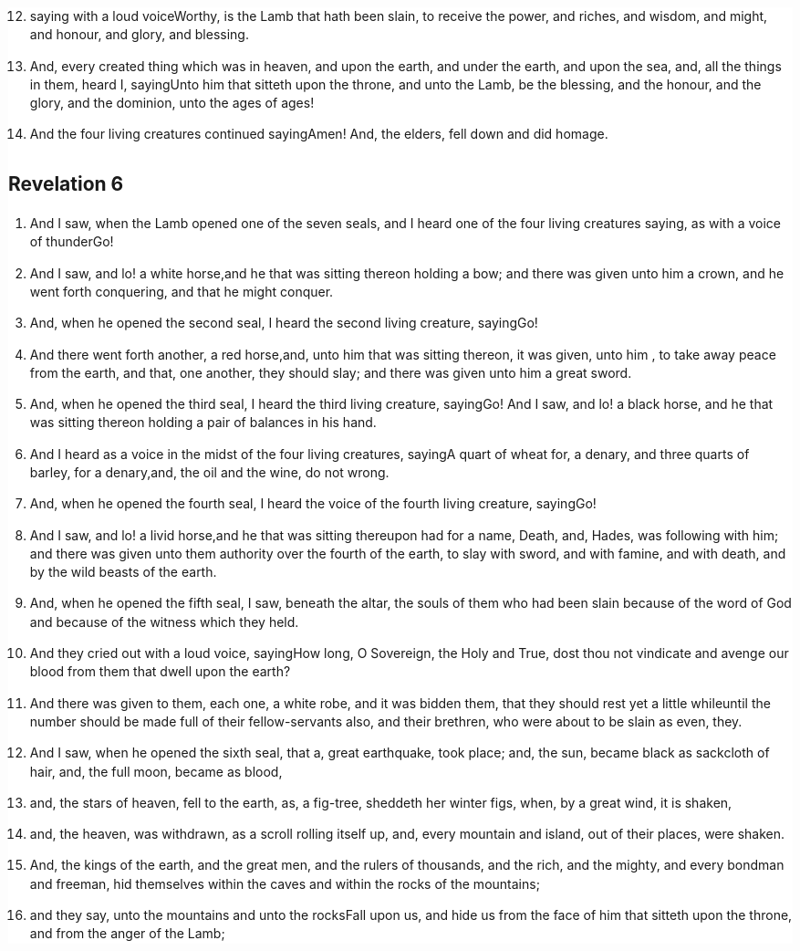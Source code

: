 12. saying with a loud voiceWorthy, is the Lamb that hath been slain, to receive the power, and riches, and wisdom, and might, and honour, and glory, and blessing.

13. And, every created thing which was in heaven, and upon the earth, and under the earth, and upon the sea, and, all the things in them, heard I, sayingUnto him that sitteth upon the throne, and unto the Lamb, be the blessing, and the honour, and the glory, and the dominion, unto the ages of ages!

14. And the four living creatures continued sayingAmen! And, the elders, fell down and did homage.

## Revelation 6

1. And I saw, when the Lamb opened one of the seven seals, and I heard one of the four living creatures saying, as with a voice of thunderGo!

2. And I saw, and lo! a white horse,and he that was sitting thereon holding a bow; and there was given unto him a crown, and he went forth conquering, and that he might conquer.

3. And, when he opened the second seal, I heard the second living creature, sayingGo!

4. And there went forth another, a red horse,and, unto him that was sitting thereon, it was given,  unto him , to take away peace from the earth, and that, one another, they should slay; and there was given unto him a great sword.

5. And, when he opened the third seal, I heard the third living creature, sayingGo! And I saw, and lo! a black horse, and he that was sitting thereon holding a pair of balances in his hand.

6. And I heard as a voice in the midst of the four living creatures, sayingA quart of wheat for, a denary, and three quarts of barley, for a denary,and, the oil and the wine, do not wrong.

7. And, when he opened the fourth seal, I heard the voice of the fourth living creature, sayingGo!

8. And I saw, and lo! a livid horse,and he that was sitting thereupon had for a name, Death, and, Hades, was following with him; and there was given unto them authority over the fourth of the earth, to slay with sword, and with famine, and with death, and by the wild beasts of the earth.

9. And, when he opened the fifth seal, I saw, beneath the altar, the souls of them who had been slain because of the word of God and because of the witness which they held.

10. And they cried out with a loud voice, sayingHow long, O Sovereign, the Holy and True, dost thou not vindicate and avenge our blood from them that dwell upon the earth?

11. And there was given to them, each one, a white robe, and it was bidden them, that they should rest yet a little whileuntil the number should be made full of their fellow-servants also, and their brethren, who were about to be slain as even, they.

12. And I saw, when he opened the sixth seal, that a, great earthquake, took place; and, the sun, became black as sackcloth of hair, and, the full moon, became as blood,

13. and, the stars of heaven, fell to the earth, as, a fig-tree, sheddeth her winter figs, when, by a great wind, it is shaken,

14. and, the heaven, was withdrawn, as a scroll rolling itself up, and, every mountain and island, out of their places, were shaken.

15. And, the kings of the earth, and the great men, and the rulers of thousands, and the rich, and the mighty, and every bondman and freeman, hid themselves within the caves and within the rocks of the mountains;

16. and they say, unto the mountains and unto the rocksFall upon us, and hide us from the face of him that sitteth upon the throne, and from the anger of the Lamb;
